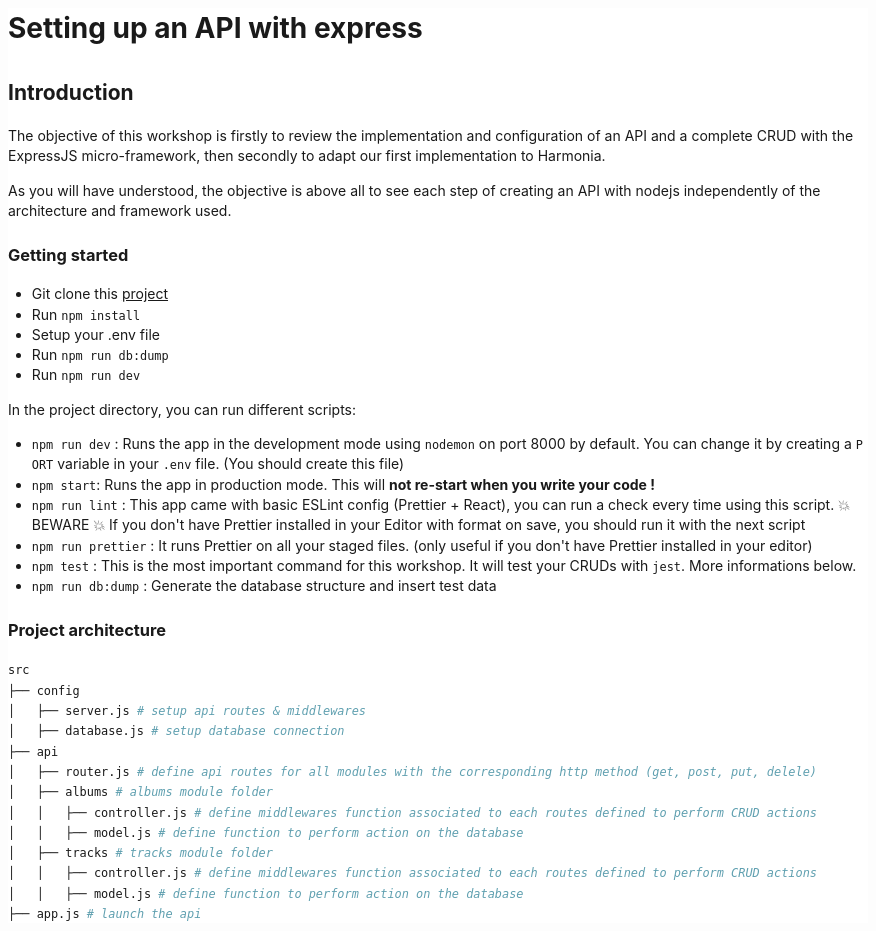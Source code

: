 # Setting up an API with express

## Introduction

The objective of this workshop is firstly to review the implementation and configuration of an API and a complete CRUD with the ExpressJS micro-framework, then secondly to adapt our first implementation to Harmonia.

As you will have understood, the objective is above all to see each step of creating an API with nodejs independently of the architecture and framework used.

### Getting started

- Git clone this [project](https://github.com/WildCodeSchool/workshop-js-musicAPI)
- Run `npm install`
- Setup your .env file
- Run `npm run db:dump`
- Run `npm run dev`

In the project directory, you can run different scripts:

- `npm run dev` : Runs the app in the development mode using `nodemon` on port 8000 by default. You can change it by creating a `PORT` variable in your `.env` file. (You should create this file)
- `npm start`: Runs the app in production mode. This will **not re-start when you write your code !**
- `npm run lint` : This app came with basic ESLint config (Prettier + React), you can run a check every time using this script. :collision: BEWARE :collision: If you don't have Prettier installed in your Editor with format on save, you should run it with the next script
- `npm run prettier` : It runs Prettier on all your staged files. (only useful if you don't have Prettier installed in your editor)
- `npm test` : This is the most important command for this workshop. It will test your CRUDs with `jest`. More informations below.
- `npm run db:dump` : Generate the database structure and insert test data

### Project architecture

```sh
src
├── config
│   ├── server.js # setup api routes & middlewares
│   ├── database.js # setup database connection
├── api
│   ├── router.js # define api routes for all modules with the corresponding http method (get, post, put, delele)
│   ├── albums # albums module folder
│   │   ├── controller.js # define middlewares function associated to each routes defined to perform CRUD actions
│   │   ├── model.js # define function to perform action on the database
│   ├── tracks # tracks module folder
│   │   ├── controller.js # define middlewares function associated to each routes defined to perform CRUD actions
│   │   ├── model.js # define function to perform action on the database
├── app.js # launch the api
```
